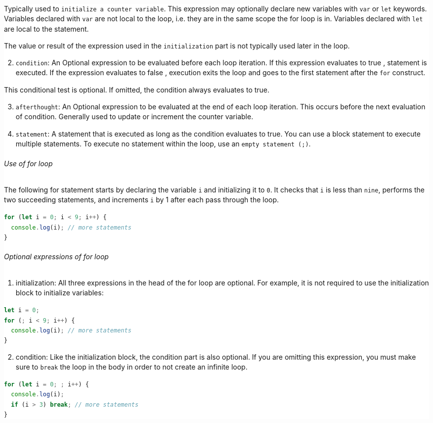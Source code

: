 Typically used to `initialize a counter variable`. This expression may optionally declare new variables with `var` or `let` keywords. Variables declared with `var` are not local to the loop, i.e. they are in the same scope the for loop is in. Variables declared with `let` are local to the statement.

The value or result of the expression used in the `initialization` part is not typically used later in the loop.

2. `condition`:
   An Optional expression to be evaluated before each loop iteration. If this expression evaluates to true , statement is executed. If the expression evaluates to false , execution exits the loop and goes to the first statement after the `for` construct.

This conditional test is optional. If omitted, the condition always evaluates to true.

3. `afterthought`:
   An Optional expression to be evaluated at the end of each loop iteration. This occurs before the next evaluation of condition. Generally used to update or increment the counter variable.

4. `statement`:
   A statement that is executed as long as the condition evaluates to true. You can use a block statement to execute multiple statements. To execute no statement within the loop, use an `empty statement (;)`.

###### Use of for loop

The following for statement starts by declaring the variable `i` and initializing it to `0`. It checks that `i` is less than `nine`, performs the two succeeding statements, and increments `i` by 1 after each pass through the loop.

```js
for (let i = 0; i < 9; i++) {
  console.log(i); // more statements
}
```

###### Optional expressions of for loop

1. initialization:
   All three expressions in the head of the for loop are optional. For example, it is not required to use the initialization block to initialize variables:

```js
let i = 0;
for (; i < 9; i++) {
  console.log(i); // more statements
}
```

2. condition:
   Like the initialization block, the condition part is also optional. If you are omitting this expression, you must make sure to `break` the loop in the body in order to not create an infinite loop.

```js
for (let i = 0; ; i++) {
  console.log(i);
  if (i > 3) break; // more statements
}
```
